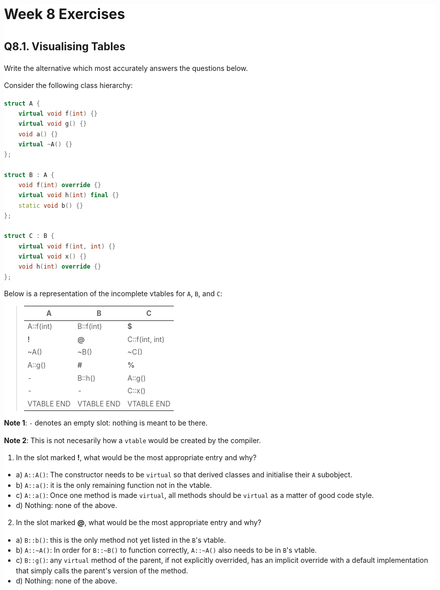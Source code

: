 # Week 8 Exercises

## Q8.1. Visualising Tables

Write the alternative which most accurately answers the questions below.

Consider the following class hierarchy:
```cpp
struct A {
    virtual void f(int) {}
    virtual void g() {}
    void a() {}
    virtual ~A() {}
};

struct B : A {
    void f(int) override {}
    virtual void h(int) final {}
    static void b() {}
};

struct C : B {
    virtual void f(int, int) {}
    virtual void x() {}
    void h(int) override {}
};
```
Below is a representation of the incomplete vtables for `A`, `B`, and `C`:
> |A|B|C|
> |-|-|-|
> |A::f(int)|B::f(int)|**$**|
> |**!**|**@**|C::f(int, int)|
> |~A()|~B()|~C()|
> |A::g()|**#**|**%**|
> |-|B::h()|A::g()|
> |-|-|C::x()|
> |VTABLE END|VTABLE END|VTABLE END|
**Note 1**: `-` denotes an empty slot: nothing is meant to be there.

**Note 2**: This is not necesarily how a `vtable` would be created by the compiler.

1. In the slot marked **!**, what would be the most appropriate entry and why?
- a) `A::A()`: The constructor needs to be `virtual` so that derived classes and initialise their `A` subobject.
- b) `A::a()`: it is the only remaining function not in the vtable.
- c) `A::a()`: Once one method is made `virtual`, all methods should be `virtual` as a matter of good code style.
- d) Nothing: none of the above.

2. In the slot marked **@**, what would be the most appropriate entry and why?
- a) `B::b()`: this is the only method not yet listed in the `B`'s vtable.
- b) `A::~A()`: In order for `B::~B()` to function correctly, `A::~A()` also needs to be in `B`'s vtable.
- c) `B::g()`: any `virtual` method of the parent, if not explicitly overrided, has an implicit override with a default implementation that simply calls the parent's version of the method.
- d) Nothing: none of the above. 
